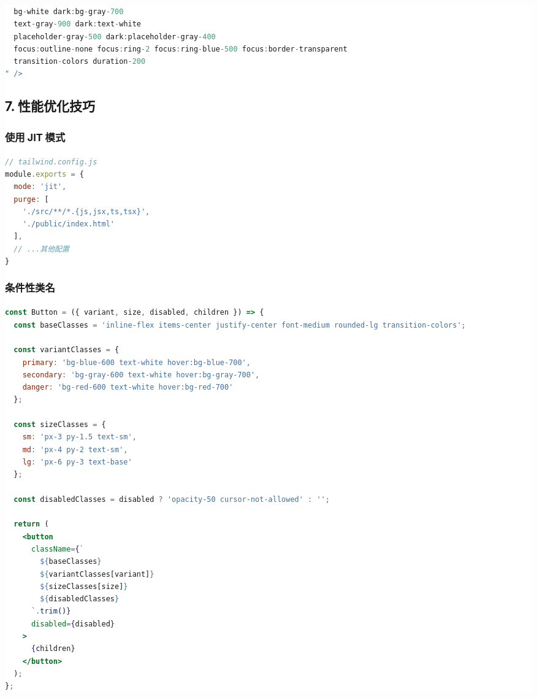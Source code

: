 ```jsx
  bg-white dark:bg-gray-700
  text-gray-900 dark:text-white
  placeholder-gray-500 dark:placeholder-gray-400
  focus:outline-none focus:ring-2 focus:ring-blue-500 focus:border-transparent
  transition-colors duration-200
" />
```

## 7. 性能优化技巧

### 使用 JIT 模式

```javascript
// tailwind.config.js
module.exports = {
  mode: 'jit',
  purge: [
    './src/**/*.{js,jsx,ts,tsx}',
    './public/index.html'
  ],
  // ...其他配置
}
```

### 条件性类名

```jsx
const Button = ({ variant, size, disabled, children }) => {
  const baseClasses = 'inline-flex items-center justify-center font-medium rounded-lg transition-colors';
  
  const variantClasses = {
    primary: 'bg-blue-600 text-white hover:bg-blue-700',
    secondary: 'bg-gray-600 text-white hover:bg-gray-700',
    danger: 'bg-red-600 text-white hover:bg-red-700'
  };
  
  const sizeClasses = {
    sm: 'px-3 py-1.5 text-sm',
    md: 'px-4 py-2 text-sm',
    lg: 'px-6 py-3 text-base'
  };
  
  const disabledClasses = disabled ? 'opacity-50 cursor-not-allowed' : '';
  
  return (
    <button
      className={`
        ${baseClasses}
        ${variantClasses[variant]}
        ${sizeClasses[size]}
        ${disabledClasses}
      `.trim()}
      disabled={disabled}
    >
      {children}
    </button>
  );
};
```
